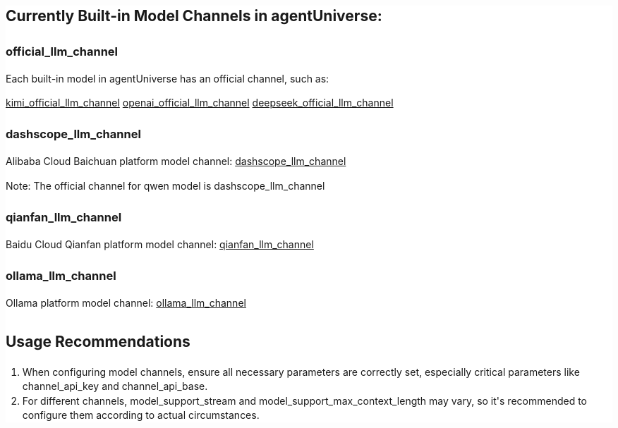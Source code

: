 ## Currently Built-in Model Channels in agentUniverse:

### official_llm_channel

Each built-in model in agentUniverse has an official channel, such as:

[kimi_official_llm_channel](../../../../../../agentuniverse/llm/llm_channel/kimi_official_llm_channel.py)
[openai_official_llm_channel](../../../../../../agentuniverse/llm/llm_channel/openai_official_llm_channel.py)
[deepseek_official_llm_channel](../../../../../../agentuniverse/llm/llm_channel/deepseek_official_llm_channel.py)

### dashscope_llm_channel

Alibaba Cloud Baichuan platform model channel: [dashscope_llm_channel](../../../../../../agentuniverse/llm/llm_channel/dashscope_llm_channel.py)

Note: The official channel for qwen model is dashscope_llm_channel

### qianfan_llm_channel

Baidu Cloud Qianfan platform model channel: [qianfan_llm_channel](../../../../../../agentuniverse/llm/llm_channel/qianfan_llm_channel.py)

### ollama_llm_channel

Ollama platform model channel: [ollama_llm_channel](../../../../../../agentuniverse/llm/llm_channel/ollama_llm_channel.py)

## Usage Recommendations

1. When configuring model channels, ensure all necessary parameters are correctly set, especially critical parameters like channel_api_key and channel_api_base.
2. For different channels, model_support_stream and model_support_max_context_length may vary, so it's recommended to configure them according to actual circumstances. 